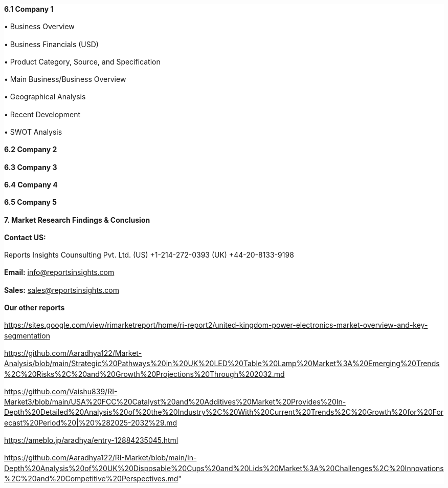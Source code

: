 <strong>6.1 Company 1</strong>

• Business Overview

• Business Financials (USD)

• Product Category, Source, and Specification

• Main Business/Business Overview

• Geographical Analysis

• Recent Development

• SWOT Analysis

<strong>6.2 Company 2</strong>

<strong>6.3 Company 3</strong>

<strong>6.4 Company 4</strong>

<strong>6.5 Company 5</strong>

<strong>7. Market Research Findings &amp; Conclusion</strong>

<strong>Contact US:</strong>

Reports Insights Counsulting Pvt. Ltd.
(US) +1-214-272-0393
(UK) +44-20-8133-9198
<p class=""""><b>Email:</b> <a href=mailto:info@reportsinsights.com>info@reportsinsights.com</a></p>
<p class=""""><b>Sales:</b> <a href=mailto:sales@reportsinsights.com>sales@reportsinsights.com</a></p>

<strong>Our other reports</strong>

<a href=https://sites.google.com/view/rimarketreport/home/ri-report2/united-kingdom-power-electronics-market-overview-and-key-segmentation>https://sites.google.com/view/rimarketreport/home/ri-report2/united-kingdom-power-electronics-market-overview-and-key-segmentation</a>

<a href=https://github.com/Aaradhya122/Market-Analysis/blob/main/Strategic%20Pathways%20in%20UK%20LED%20Table%20Lamp%20Market%3A%20Emerging%20Trends%2C%20Risks%2C%20and%20Growth%20Projections%20Through%202032.md>https://github.com/Aaradhya122/Market-Analysis/blob/main/Strategic%20Pathways%20in%20UK%20LED%20Table%20Lamp%20Market%3A%20Emerging%20Trends%2C%20Risks%2C%20and%20Growth%20Projections%20Through%202032.md</a>

<a href=https://github.com/Vaishu839/RI-Market3/blob/main/USA%20FCC%20Catalyst%20and%20Additives%20Market%20Provides%20In-Depth%20Detailed%20Analysis%20of%20the%20Industry%2C%20With%20Current%20Trends%2C%20Growth%20for%20Forecast%20Period%20|%20%282025-2032%29.md>https://github.com/Vaishu839/RI-Market3/blob/main/USA%20FCC%20Catalyst%20and%20Additives%20Market%20Provides%20In-Depth%20Detailed%20Analysis%20of%20the%20Industry%2C%20With%20Current%20Trends%2C%20Growth%20for%20Forecast%20Period%20|%20%282025-2032%29.md</a>

<a href=https://ameblo.jp/aradhya/entry-12884235045.html>https://ameblo.jp/aradhya/entry-12884235045.html</a>

<a href=https://github.com/Aaradhya122/RI-Market/blob/main/In-Depth%20Analysis%20of%20UK%20Disposable%20Cups%20and%20Lids%20Market%3A%20Challenges%2C%20Innovations%2C%20and%20Competitive%20Perspectives.md>https://github.com/Aaradhya122/RI-Market/blob/main/In-Depth%20Analysis%20of%20UK%20Disposable%20Cups%20and%20Lids%20Market%3A%20Challenges%2C%20Innovations%2C%20and%20Competitive%20Perspectives.md</a>"
